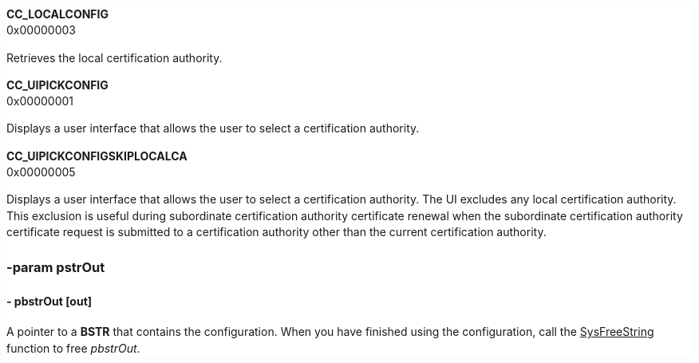 </td>
</tr>
<tr>
<td width="40%"><a id="CC_LOCALCONFIG"></a><a id="cc_localconfig"></a><dl>
<dt><b>CC_LOCALCONFIG</b></dt>
<dt>0x00000003</dt>
</dl>
</td>
<td width="60%">
Retrieves the local certification authority.

</td>
</tr>
<tr>
<td width="40%"><a id="CC_UIPICKCONFIG"></a><a id="cc_uipickconfig"></a><dl>
<dt><b>CC_UIPICKCONFIG</b></dt>
<dt>0x00000001</dt>
</dl>
</td>
<td width="60%">
Displays a user interface that allows the user to select a certification authority.

</td>
</tr>
<tr>
<td width="40%"><a id="CC_UIPICKCONFIGSKIPLOCALCA_"></a><a id="cc_uipickconfigskiplocalca_"></a><dl>
<dt><b>CC_UIPICKCONFIGSKIPLOCALCA </b></dt>
<dt>0x00000005</dt>
</dl>
</td>
<td width="60%">
Displays a user interface that allows the user to select a certification authority. The UI excludes any local certification authority. This exclusion is useful during subordinate certification authority certificate renewal when the subordinate certification authority certificate request is submitted to a certification authority other than the current certification authority.

</td>
</tr>
</table>
 


### -param pstrOut






#### - pbstrOut [out]

A pointer to a <b>BSTR</b> that contains the configuration. When you have finished using the configuration, call the <a href="https://msdn.microsoft.com/en-us/library/ms221481(v=VS.85).aspx">SysFreeString</a> function to free <i>pbstrOut</i>.
